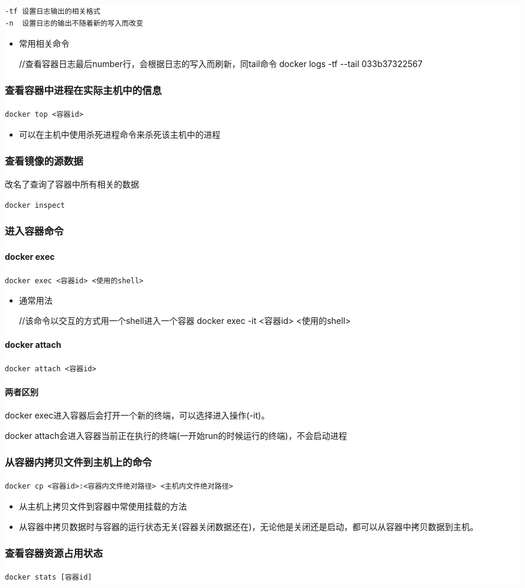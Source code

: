     -tf 设置日志输出的相关格式
    -n  设置日志的输出不随着新的写入而改变
    
* 常用相关命令


    //查看容器日志最后number行，会根据日志的写入而刷新，同tail命令
    docker logs -tf --tail <number> 033b37322567
    
### 查看容器中进程在实际主机中的信息

    docker top <容器id>

* 可以在主机中使用杀死进程命令来杀死该主机中的进程

### 查看镜像的源数据
改名了查询了容器中所有相关的数据

    docker inspect 

### 进入容器命令
#### docker exec

    docker exec <容器id> <使用的shell>
    
* 通常用法


    //该命令以交互的方式用一个shell进入一个容器
    docker exec -it <容器id> <使用的shell>
    
#### docker attach

    docker attach <容器id>
    
#### 两者区别
docker exec进入容器后会打开一个新的终端，可以选择进入操作(-it)。
  
docker attach会进入容器当前正在执行的终端(一开始run的时候运行的终端)，不会启动进程

### 从容器内拷贝文件到主机上的命令

    docker cp <容器id>:<容器内文件绝对路径> <主机内文件绝对路径>

* 从主机上拷贝文件到容器中常使用挂载的方法

* 从容器中拷贝数据时与容器的运行状态无关(容器关闭数据还在)，无论他是关闭还是启动，都可以从容器中拷贝数据到主机。

### 查看容器资源占用状态

    docker stats [容器id]